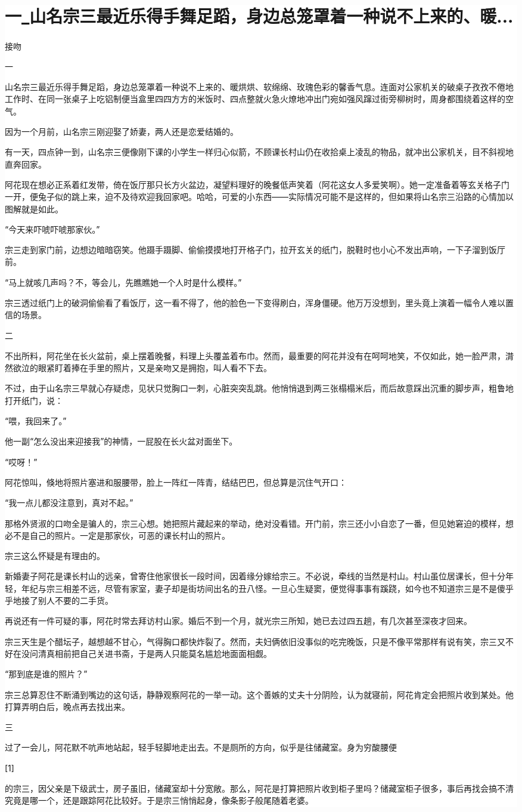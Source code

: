 # 一_山名宗三最近乐得手舞足蹈，身边总笼罩着一种说不上来的、暖...

接吻

一

山名宗三最近乐得手舞足蹈，身边总笼罩着一种说不上来的、暖烘烘、软绵绵、玫瑰色彩的馨香气息。连面对公家机关的破桌子孜孜不倦地工作时、在同一张桌子上吃铝制便当盒里四四方方的米饭时、四点整就火急火燎地冲出门宛如强风蹿过街旁柳树时，周身都围绕着这样的空气。

因为一个月前，山名宗三刚迎娶了娇妻，两人还是恋爱结婚的。

有一天，四点钟一到，山名宗三便像刚下课的小学生一样归心似箭，不顾课长村山仍在收拾桌上凌乱的物品，就冲出公家机关，目不斜视地直奔回家。

阿花现在想必正系着红发带，倚在饭厅那只长方火盆边，凝望料理好的晚餐低声笑着（阿花这女人多爱笑啊）。她一定准备着等玄关格子门一开，便兔子似的跳上来，迫不及待欢迎我回家吧。哈哈，可爱的小东西——实际情况可能不是这样的，但如果将山名宗三沿路的心情加以图解就是如此。

“今天来吓唬吓唬那家伙。”

宗三走到家门前，边想边暗暗窃笑。他蹑手蹑脚、偷偷摸摸地打开格子门，拉开玄关的纸门，脱鞋时也小心不发出声响，一下子溜到饭厅前。

“马上就咳几声吗？不，等会儿，先瞧瞧她一个人时是什么模样。”

宗三透过纸门上的破洞偷偷看了看饭厅，这一看不得了，他的脸色一下变得刷白，浑身僵硬。他万万没想到，里头竟上演着一幅令人难以置信的场景。

二

不出所料，阿花坐在长火盆前，桌上摆着晚餐，料理上头覆盖着布巾。然而，最重要的阿花并没有在呵呵地笑，不仅如此，她一脸严肃，潸然欲泣的眼紧盯着捧在手里的照片，又是亲吻又是拥抱，叫人看不下去。

不过，由于山名宗三早就心存疑虑，见状只觉胸口一刺，心脏突突乱跳。他悄悄退到两三张榻榻米后，而后故意踩出沉重的脚步声，粗鲁地打开纸门，说：

“喂，我回来了。”

他一副“怎么没出来迎接我”的神情，一屁股在长火盆对面坐下。

“哎呀！”

阿花惊叫，倏地将照片塞进和服腰带，脸上一阵红一阵青，结结巴巴，但总算是沉住气开口：

“我一点儿都没注意到，真对不起。”

那格外贤淑的口吻全是骗人的，宗三心想。她把照片藏起来的举动，绝对没看错。开门前，宗三还小小自恋了一番，但见她窘迫的模样，想必不是自己的照片。一定是那家伙，可恶的课长村山的照片。

宗三这么怀疑是有理由的。

新婚妻子阿花是课长村山的远亲，曾寄住他家很长一段时间，因着缘分嫁给宗三。不必说，牵线的当然是村山。村山虽位居课长，但十分年轻，年纪与宗三相差不远，尽管有家室，妻子却是街坊间出名的丑八怪。一旦心生疑窦，便觉得事事有蹊跷，如今也不知道宗三是不是傻乎乎地接了别人不要的二手货。

再说还有一件可疑的事，阿花时常去拜访村山家。婚后不到一个月，就光宗三所知，她已去过四五趟，有几次甚至深夜才回来。

宗三天生是个醋坛子，越想越不甘心，气得胸口都快炸裂了。然而，夫妇俩依旧没事似的吃完晚饭，只是不像平常那样有说有笑，宗三又不好在没问清真相前把自己关进书斋，于是两人只能莫名尴尬地面面相觑。

“那到底是谁的照片？”

宗三总算忍住不断涌到嘴边的这句话，静静观察阿花的一举一动。这个善嫉的丈夫十分阴险，认为就寝前，阿花肯定会把照片收到某处。他打算弄明白后，晚点再去找出来。

三

过了一会儿，阿花默不吭声地站起，轻手轻脚地走出去。不是厕所的方向，似乎是往储藏室。身为穷酸腰便

[1]

的宗三，因父亲是下级武士，房子虽旧，储藏室却十分宽敞。那么，阿花是打算把照片收到柜子里吗？储藏室柜子很多，事后再找会搞不清究竟是哪一个，还是跟踪阿花比较好。于是宗三悄悄起身，像条影子般尾随着老婆。

